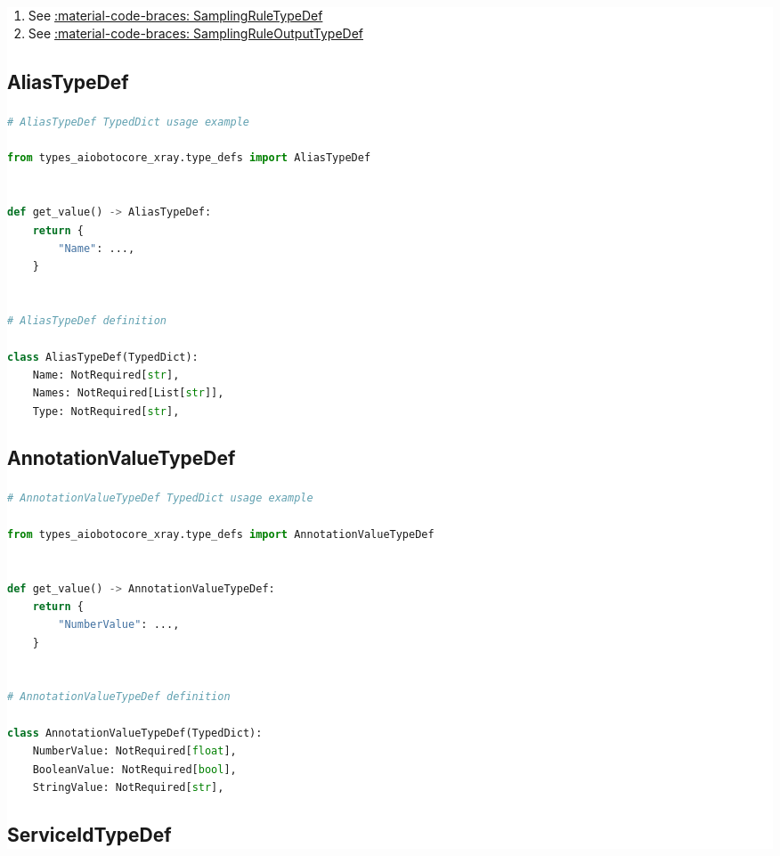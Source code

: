 1. See [:material-code-braces: SamplingRuleTypeDef](./type_defs.md#samplingruletypedef)
2. See [:material-code-braces: SamplingRuleOutputTypeDef](./type_defs.md#samplingruleoutputtypedef)



## AliasTypeDef

```python
# AliasTypeDef TypedDict usage example

from types_aiobotocore_xray.type_defs import AliasTypeDef


def get_value() -> AliasTypeDef:
    return {
        "Name": ...,
    }


# AliasTypeDef definition

class AliasTypeDef(TypedDict):
    Name: NotRequired[str],
    Names: NotRequired[List[str]],
    Type: NotRequired[str],
```


## AnnotationValueTypeDef

```python
# AnnotationValueTypeDef TypedDict usage example

from types_aiobotocore_xray.type_defs import AnnotationValueTypeDef


def get_value() -> AnnotationValueTypeDef:
    return {
        "NumberValue": ...,
    }


# AnnotationValueTypeDef definition

class AnnotationValueTypeDef(TypedDict):
    NumberValue: NotRequired[float],
    BooleanValue: NotRequired[bool],
    StringValue: NotRequired[str],
```


## ServiceIdTypeDef
